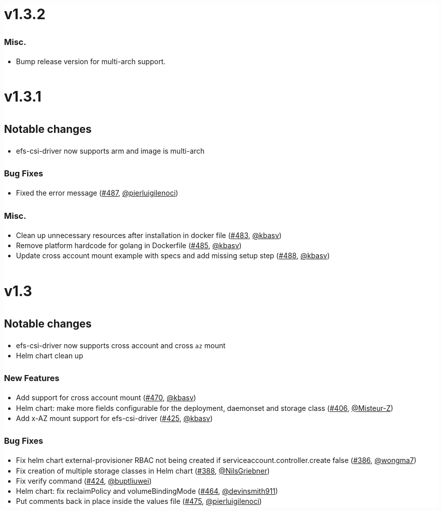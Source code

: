 # v1.3.2

### Misc.
* Bump release version for multi-arch support. 

# v1.3.1

## Notable changes
- efs-csi-driver now supports arm and image is multi-arch

### Bug Fixes
* Fixed the error message ([#487](https://github.com/kubernetes-sigs/aws-efs-csi-driver/pull/487), [@pierluigilenoci](https://github.com/pierluigilenoci))

### Misc.
* Clean up unnecessary resources after installation in docker file ([#483](https://github.com/kubernetes-sigs/aws-efs-csi-driver/pull/483), [@kbasv](https://github.com/kbasv))
* Remove platform hardcode for golang in Dockerfile ([#485](https://github.com/kubernetes-sigs/aws-efs-csi-driver/pull/485), [@kbasv](https://github.com/kbasv))
* Update cross account mount example with specs and add missing setup step ([#488](https://github.com/kubernetes-sigs/aws-efs-csi-driver/pull/488), [@kbasv](https://github.com/kbasv))

# v1.3

## Notable changes
- efs-csi-driver now supports cross account and cross `az` mount
- Helm chart clean up

### New Features
* Add support for cross account mount ([#470](https://github.com/kubernetes-sigs/aws-efs-csi-driver/pull/470), [@kbasv](https://github.com/kbasv))
* Helm chart: make more fields configurable for the deployment, daemonset and storage class ([#406](https://github.com/kubernetes-sigs/aws-efs-csi-driver/pull/406), [@Misteur-Z](https://github.com/Misteur-Z))
* Add x-AZ mount support for efs-csi-driver ([#425](https://github.com/kubernetes-sigs/aws-efs-csi-driver/pull/425), [@kbasv](https://github.com/kbasv))

### Bug Fixes
* Fix helm chart external-provisioner RBAC not being created if serviceaccount.controller.create false ([#386](https://github.com/kubernetes-sigs/aws-efs-csi-driver/pull/386), [@wongma7](https://github.com/wongma7))
* Fix creation of multiple storage classes in Helm chart ([#388](https://github.com/kubernetes-sigs/aws-efs-csi-driver/pull/388), [@NilsGriebner](https://github.com/NilsGriebner))
* Fix verify command ([#424](https://github.com/kubernetes-sigs/aws-efs-csi-driver/pull/424), [@buptliuwei](https://github.com/buptliuwei))
* Helm chart: fix reclaimPolicy and volumeBindingMode ([#464](https://github.com/kubernetes-sigs/aws-efs-csi-driver/pull/464), [@devinsmith911](https://github.com/devinsmith911))
* Put comments back in place inside the values file ([#475](https://github.com/kubernetes-sigs/aws-efs-csi-driver/pull/475), [@pierluigilenoci](https://github.com/pierluigilenoci))

